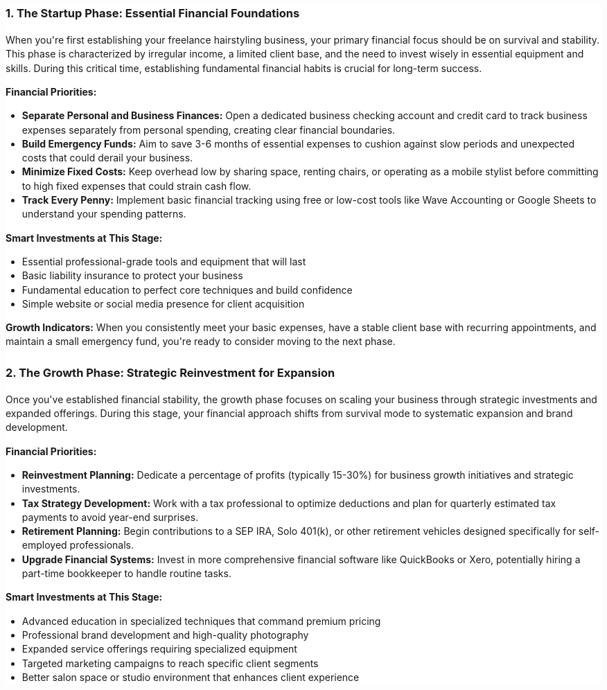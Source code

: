 ### 1. The Startup Phase: Essential Financial Foundations

When you're first establishing your freelance hairstyling business, your primary financial focus should be on survival and stability. This phase is characterized by irregular income, a limited client base, and the need to invest wisely in essential equipment and skills. During this critical time, establishing fundamental financial habits is crucial for long-term success.

**Financial Priorities:**

* **Separate Personal and Business Finances:** Open a dedicated business checking account and credit card to track business expenses separately from personal spending, creating clear financial boundaries.
* **Build Emergency Funds:** Aim to save 3-6 months of essential expenses to cushion against slow periods and unexpected costs that could derail your business.
* **Minimize Fixed Costs:** Keep overhead low by sharing space, renting chairs, or operating as a mobile stylist before committing to high fixed expenses that could strain cash flow.
* **Track Every Penny:** Implement basic financial tracking using free or low-cost tools like Wave Accounting or Google Sheets to understand your spending patterns.

**Smart Investments at This Stage:**

* Essential professional-grade tools and equipment that will last
* Basic liability insurance to protect your business
* Fundamental education to perfect core techniques and build confidence
* Simple website or social media presence for client acquisition

**Growth Indicators:** When you consistently meet your basic expenses, have a stable client base with recurring appointments, and maintain a small emergency fund, you're ready to consider moving to the next phase.

### 2. The Growth Phase: Strategic Reinvestment for Expansion

Once you've established financial stability, the growth phase focuses on scaling your business through strategic investments and expanded offerings. During this stage, your financial approach shifts from survival mode to systematic expansion and brand development.

**Financial Priorities:**

* **Reinvestment Planning:** Dedicate a percentage of profits (typically 15-30%) for business growth initiatives and strategic investments.
* **Tax Strategy Development:** Work with a tax professional to optimize deductions and plan for quarterly estimated tax payments to avoid year-end surprises.
* **Retirement Planning:** Begin contributions to a SEP IRA, Solo 401(k), or other retirement vehicles designed specifically for self-employed professionals.
* **Upgrade Financial Systems:** Invest in more comprehensive financial software like QuickBooks or Xero, potentially hiring a part-time bookkeeper to handle routine tasks.

**Smart Investments at This Stage:**

* Advanced education in specialized techniques that command premium pricing
* Professional brand development and high-quality photography
* Expanded service offerings requiring specialized equipment
* Targeted marketing campaigns to reach specific client segments
* Better salon space or studio environment that enhances client experience
